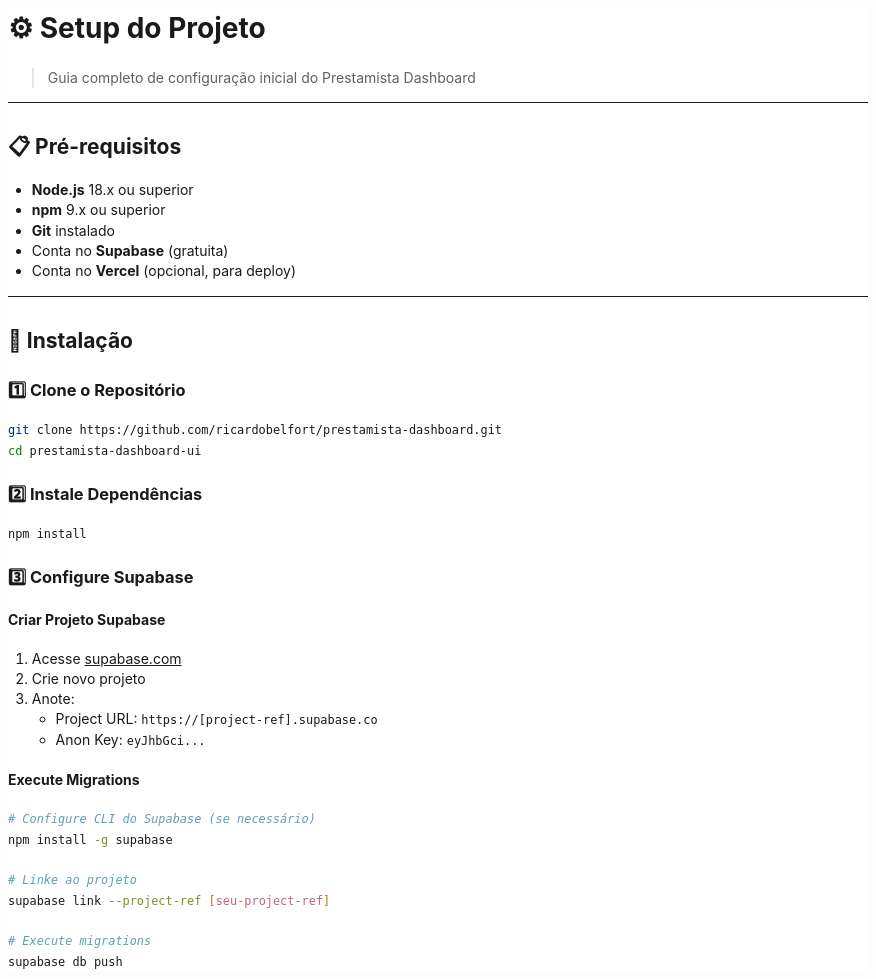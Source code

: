 # ⚙️ Setup do Projeto

> Guia completo de configuração inicial do Prestamista Dashboard

---

## 📋 Pré-requisitos

- **Node.js** 18.x ou superior
- **npm** 9.x ou superior
- **Git** instalado
- Conta no **Supabase** (gratuita)
- Conta no **Vercel** (opcional, para deploy)

---

## 🚀 Instalação

### 1️⃣ Clone o Repositório

```bash
git clone https://github.com/ricardobelfort/prestamista-dashboard.git
cd prestamista-dashboard-ui
```

### 2️⃣ Instale Dependências

```bash
npm install
```

### 3️⃣ Configure Supabase

#### Criar Projeto Supabase

1. Acesse [supabase.com](https://supabase.com)
2. Crie novo projeto
3. Anote:
   - Project URL: `https://[project-ref].supabase.co`
   - Anon Key: `eyJhbGci...`

#### Execute Migrations

```bash
# Configure CLI do Supabase (se necessário)
npm install -g supabase

# Linke ao projeto
supabase link --project-ref [seu-project-ref]

# Execute migrations
supabase db push
```
